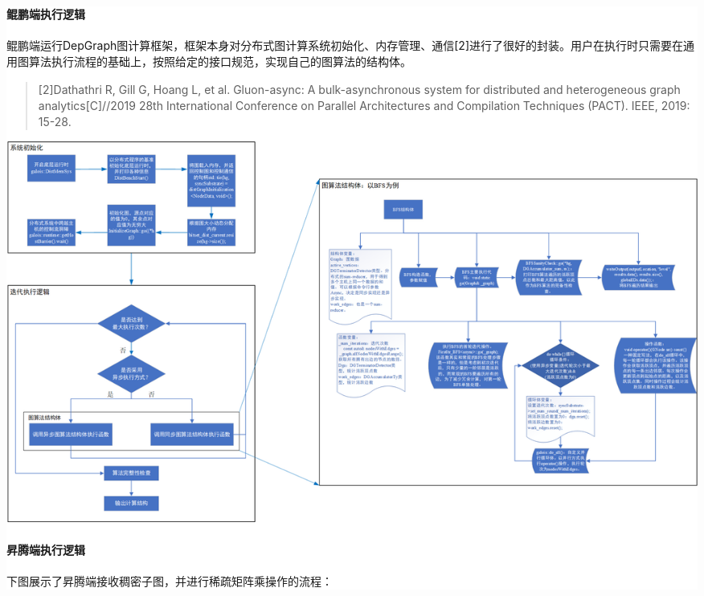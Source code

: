 #### 鲲鹏端执行逻辑

鲲鹏端运行DepGraph图计算框架，框架本身对分布式图计算系统初始化、内存管理、通信[2]进行了很好的封装。用户在执行时只需要在通用图算法执行流程的基础上，按照给定的接口规范，实现自己的图算法的结构体。

> [2]Dathathri R, Gill G, Hoang L, et al. Gluon-async: A bulk-asynchronous system for distributed and heterogeneous graph analytics[C]//2019 28th International Conference on Parallel Architectures and Compilation Techniques (PACT). IEEE, 2019: 15-28.

![鲲鹏端执行逻辑](项目汇报.assets/鲲鹏端执行逻辑.png)

#### 昇腾端执行逻辑

下图展示了昇腾端接收稠密子图，并进行稀疏矩阵乘操作的流程：
